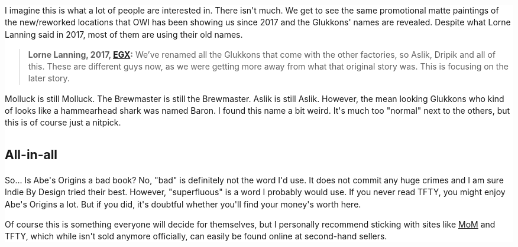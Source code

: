 I imagine this is what a lot of people are interested in. There isn't much. We
get to see the same promotional matte paintings of the new/reworked locations
that OWI has been showing us since 2017 and the Glukkons' names are
revealed. Despite what Lorne Lanning said in 2017, most of them are using their
old names.

> **Lorne Lanning, 2017, [EGX](/egx):** We’ve renamed all the Glukkons that
> come with the other factories, so Aslik, Dripik and all of this. These are
> different guys now, as we were getting more away from what that original
> story was. This is focusing on the later story.

Molluck is still Molluck. The Brewmaster is still the Brewmaster. Aslik is still
Aslik. However, the mean looking Glukkons who kind of looks like a hammearhead
shark was named Baron. I found this name a bit weird. It's much too "normal"
next to the others, but this is of course just a nitpick.

## All-in-all

So... Is Abe's Origins a bad book? No, "bad" is definitely not the word I'd
use.  It does not commit any huge crimes and I am sure Indie By Design tried
their best. However, "superfluous" is a word I probably would use. If you never
read TFTY, you might enjoy Abe's Origins a lot. But if you did, it's doubtful
whether you'll find your money's worth here.

Of course this is something everyone will decide for themselves, but I
personally recommend sticking with sites like
[MoM](https://magogonthemarch.wordpress.com) and TFTY, which while isn't sold
anymore officially, can easily be found online at second-hand sellers.
